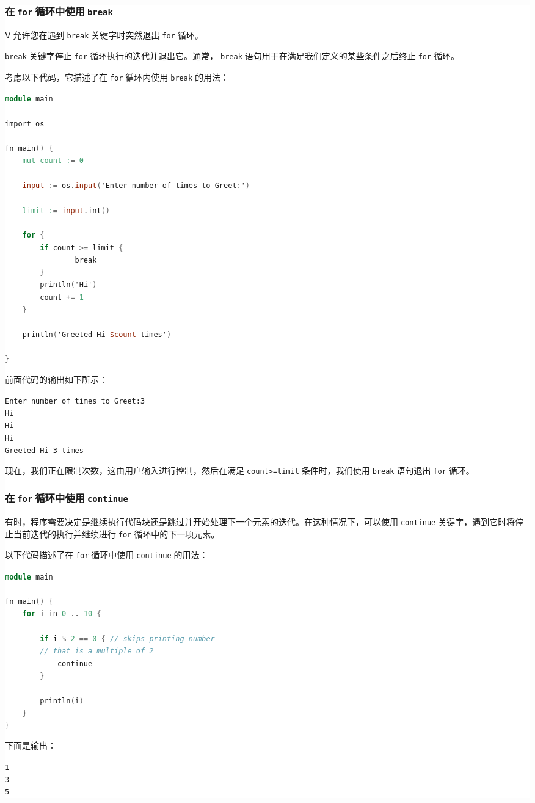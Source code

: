 ### 在 `for` 循环中使用 `break`

V 允许您在遇到 `break` 关键字时突然退出 `for` 循环。

`break` 关键字停止 `for` 循环执行的迭代并退出它。通常， `break` 语句用于在满足我们定义的某些条件之后终止 `for` 循环。

考虑以下代码，它描述了在 `for` 循环内使用 `break` 的用法：
```v
module main

import os

fn main() {
    mut count := 0

    input := os.input('Enter number of times to Greet:')

    limit := input.int()

    for {
        if count >= limit {
                break
        }
        println('Hi')
        count += 1
    }

    println('Greeted Hi $count times')

}
```
前面代码的输出如下所示：
```
Enter number of times to Greet:3
Hi
Hi
Hi
Greeted Hi 3 times
```
现在，我们正在限制次数，这由用户输入进行控制，然后在满足 `count>=limit` 条件时，我们使用 `break` 语句退出 `for` 循环。

### 在 `for` 循环中使用 `continue`

有时，程序需要决定是继续执行代码块还是跳过并开始处理下一个元素的迭代。在这种情况下，可以使用 `continue` 关键字，遇到它时将停止当前迭代的执行并继续进行 `for` 循环中的下一项元素。

以下代码描述了在 `for` 循环中使用 `continue` 的用法：
```v
module main

fn main() {
    for i in 0 .. 10 {

        if i % 2 == 0 { // skips printing number
        // that is a multiple of 2
            continue
        }

        println(i)
    }
}
```
下面是输出：
```
1
3
5
```